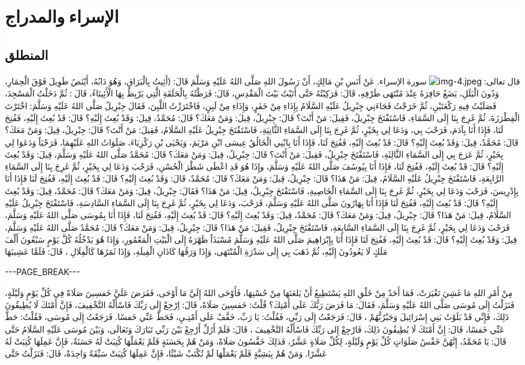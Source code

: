 # الإسراء والمدراج 

## المنطلق

قال تعالى:
![img-4.jpeg](img-4.jpeg)
سورة الإسراء.
عَنْ أَنَسِ بْنِ مَالِكٍ، أَنْ رَسُولَ اللهِ صَلَّى اللهُ عَلَيْهِ وَسَلَّمَ قَالَ: (أَئِيتُ بِالْبَرَاقِ، وَهُوَ دَابُهُ، أَيْنَصُ طَوِيلَ فَوْقَ الْحِمَارِ، وَدُونَ الْبَلَلِ، يَضَعُ حَافِرَهُ عِنْدَ مُنْتَهَى طَرْفِهِ، قَالَ: فَرَكِبْتُهُ حَتَّى أَتَيْتُ بَيْتَ الْمَقْدِسِ، قَالَ: فَرَطْتُهُ بِالْحَلَقَةِ الَّتِي يَرْبِطُ بِهَا الْأَئِيتَاءُ، قَالَ : ثُمَّ دَخَلْتُ الْمَسْجِدَ، فَصَلَيْتُ فِيهِ رَكْعَتَيْنِ، ثُمَّ خَرَجْتُ فَجَاءَنِي جِبْرِيلُ عَلَيْهِ السَّلَامُ بِإِذَاءِ مِنْ خَفَرٍ، وَإِذَاءِ مِنْ لَبِنٍ، فَاخْتَرَزْتُ اللَّبِنَ، فَقَالَ جِبْرِيلُ صَلَّى اللهُ عَلَيْهِ وَسَلَّمَ: اخْتَرْتَ الْفِطْرَزَةَ، ثُمَّ غَرِجَ بِنَا إِلَى السَّمَاءِ، فَاسْتَفْتَخَ جِبْرِيلُ، فَقِيلَ: مَنْ أَنْتَ؟ قَالَ: جِبْرِيلُ، قِيلَ: وَمَنْ مَعَكَ؟ قَالَ: مُحَمَّدٌ، قِيلَ: وَقَدْ بُعِثَ إِلَيْهِ؟ قَالَ: قَدْ بُعِثَ إِلَيْهِ، فَفُتِحَ لَنَا، فَإِذَا أَنَا بِآدَمَ، فَرَحْبَ بِي، وَدَعَا لِي بِخَيْرٍ، ثُمَّ غَرِجَ بِنَا إِلَى السَّمَاءِ الثَّانِيَةِ، فَاسْتَفْتَخَ جِبْرِيلُ عَلَيْهِ السَّلَامُ، فَقِيلَ: مَنْ أَنْتَ؟ قَالَ: جِبْرِيلُ، قِيلَ: وَمَنْ مَعَكَ؟ قَالَ: مُحَمَّدٌ، قِيلَ: وَقَدْ بُعِثَ إِلَيْهِ؟ قَالَ: قَدْ بُعِثَ إِلَيْهِ، فَفُتِحَ لَنَا، فَإِذَا أَنَا بِابْنِي الْخَالُقُ عِيسَى ابْنِ مَرْيَمَ، وَيَحْيَى بْنِ رَكْزِيَاءَ، صَلَوَاتُ اللهِ عَلَيْهِمَا، فَرَحْبَاً وَدَعَوَا لِي بِخَيْرٍ، ثُمَّ عَرَجَ بِي إِلَى السَّمَاءِ الثَّالِثَةِ، فَاسْتَفْتَخَ جِبْرِيلُ، فَقِيلَ: مَنْ أَنْتَ؟ قَالَ: جِبْرِيلُ، قِيلَ: وَمَنْ مَعَكَ؟ قَالَ: مُحَمَّدٌ صَلَّى اللهُ عَلَيْهِ وَسَلَّمَ، قِيلَ: وَقَدْ بُعِثَ إِلَيْهِ؟ قَالَ: قَدْ بُعِثَ إِلَيْهِ، فَفُتِحَ لَنَا، فَإِذَا أَنَا بِيُوسُفَ صَلَّى اللهُ عَلَيْهِ وَسَلَّمَ، وإِذَا هُوَ قَدِ اعْطَى شَطْرَ الْحُسْنِ، فَرَحْبَ وَدَعَا لِي بِخَيْرٍ، ثُمَّ غَرِجَ بِنَا إِلَى السَّمَاءِ الرَّابِعَةِ، فَاسْتَفْتَخَ جِبْرِيلُ عَلَيْهِ السَّلَامُ، قِيلَ: مَنْ هَذَا؟ قَالَ: جِبْرِيلُ، قِيلَ: وَمَنْ مَعَكَ؟ قَالَ: مُحَمَّدٌ، قَالَ: وَقَدْ بُعِثَ إِلَيْهِ؟ قَالَ: قَدْ بُعِثَ إِلَيْهِ، فَفُتِحَ لَنَا فَإِذَا أَنَا بِإِدْرِيسَ، فَرَحْبَ وَدَعَا لِي بِخَيْرٍ، ثُمَّ غَرِجَ بِنَا إِلَى السَّمَاءِ الْخَاصِيةِ، فَاسْتَفْتَخَ جِبْرِيلُ، قِيلَ: مَنْ هَذَا؟ فَقَالَ: جِبْرِيلُ، قِيلَ: وَمَنْ مَعَكَ؟ قَالَ: مُحَمَّدٌ، قِيلَ: وَقَدْ بُعِثَ إِلَيْهِ؟ قَالَ: قَدْ بُعِثَ إِلَيْهِ، فَفُتِحَ لَنَا فَإِذَا أَنَا بِهَارُونَ صَلَّى اللهُ عَلَيْهِ وَسَلَّمَ، فَرَحْبَ، وَدَعَا لِي بِخَيْرٍ، ثُمَّ غَرِجَ بِنَا إِلَى السَّمَاءِ السَّادِسَةِ، فَاسْتَفْتَخَ جِبْرِيلُ عَلَيْهِ السَّلَامُ، قِيلَ: مَنْ هَذَا؟ قَالَ: جِبْرِيلُ، قِيلَ: وَمَنْ مَعَكَ؟ قَالَ: مُحَمَّدٌ، قِيلَ: وَقَدْ بُعِثَ إِلَيْهِ؟ قَالَ: قَدْ بُعِثَ إِلَيْهِ، فَفُتِحَ لَنَا، فَإِذَا أَنَا بِمُوسَى صَلَّى اللهُ عَلَيْهِ وَسَلَّمَ، فَرَحْبَ وَدَعَا لِي بِخَيْرٍ، ثُمَّ غَرِجَ بِنَا إِلَى السَّمَاءِ السَّابِعَةِ، فَاسْتَفْتَخَ جِبْرِيلُ، فَقِيلَ: مَنْ هَذَا؟ قَالَ: جِبْرِيلُ، قِيلَ: وَمَنْ مَعَكَ؟ قَالَ: مُحَمَّدٌ صَلَّى اللهُ عَلَيْهِ وَسَلَّمَ، قِيلَ: وَقَدْ بُعِثَ إِلَيْهِ؟ قَالَ: قَدْ بُعِثَ إِلَيْهِ، فَفُتِحَ لَنَا فَإِذَا أَنَا بِإِبْرَاهِيمَ صَلَّى اللهُ عَلَيْهِ وَسَلَّمَ مُسْبَذَاً ظَهْرَهُ إِلَى الْبَيْتِ الْمَعْمُورِ، وَإِذَا هُوَ يَدْخُلُهُ كُلَّ يَوْمٍ سَبْعُونَ أَلْفَ مَلَكٍ لَا يَعُودُونَ إِلَيْهِ، ثُمَّ ذَهَبَ بِي إِلَى سَدْرَةِ الْمُنْتَهَى، وَإِذَا وَرَقُهَا كَاذَانِ الْفِيلَةِ، وَإِذَا ثَمَرُهَا كَالْفِلَالِ ، قَالَ: فَلَمَّا عَشِيبَهَا

---PAGE_BREAK---

مِنْ أَمْرِ اللهِ مَا غَشِيَ تَغْيَرَتْ، فَمَا أَحَدٌ مِنْ خَلْقِ اللهِ يَسْتَطِيعُ أَنْ يَلعَنَهَا مِنْ حُسْنِهَا، فَأَوْحَى
اللهُ إِلَيَّ مَا أَوْحَى، فَفَرَضَ عَلَيَّ خَفسِينَ صَلَاةً فِي كُلِّ يَوْمٍ وَلَيْلَةٍ، فَنَزَلْتُ إِلَى مُوسَى صَلَّى اللهُ
عَلَيْهِ وَسَلَّمَ، فَقَالَ: مَا فَرَضَ رَبُّكَ عَلَى أَمْتِكَ؟ قُلْتُ: خَفسِينَ صَلَاةً، قَالَ:
اِرْجِعْ إِلَى رَبِّكَ فَاسْأَلْهُ التَّخْفِيفَ، فَإِنَّ أَمْتَكَ لَا يُطِيقُونَ ذَلِكَ، فَإِنِّي قَدْ بَلَوْتُ بَنِي إِسْرَائِيلَ
وَجَبْرُبُّهُمْ ، قَالَ: فَرَجَعْتُ إِلَى رَبِّي، فَقُلْتُ: يَا رَبِّ، خَفَّفْ عَلَى أَمْتِـيِ، فَحَطَّ عَنِّي خَفسًا.
فَرَجَعْتُ إِلَى مُوسَى، فَقُلْتُ: حَطَّ عَنِّي خَفسًا، قَالَ: إِنَّ أَمْتَكَ لَا يُطِيقُونَ ذَلِكَ، فَارْجِعْ إِلى
رَبِّكَ فَاسْأَلْهُ التَّخْفِيفَ ، قَالَ: فَلَمْ أَرُلِّ أَرْجِعْ بَيْنَ رَبِّي تَبَارَكَ وَتَعَالَى، وَبَيْنَ مُوسَى عَلَيْهِ
السَّلَامُ حَتَّى قَالَ: يَا مُحَمَّدُ، إِنَّهُنَّ خَفْسُ صَلَوَاتٍ كُلِّ يَوْمٍ وَلَيْلَةٍ، لِكُلِّ صَلَاةٍ عَشَّرٌ، فَدَلِكَ
خَفَّسُونَ صَلَاةً، وَمَنْ هُمْ بِحَسَنَةٍ فَلَمْ يَعْمَلْهَا كُتِبَتْ لَهُ حَسَنَةٌ، فَإِنَّ عَمِلَهَا كُتِبَتْ لَهُ عَشَّرًا.
وَمَنْ هُمْ بِبَشِيَّةٍ فَلَمْ يَعْمَلْهَا لَمْ تُكْتَبْ شَيْئًا، فَإِنَّ عَمِلَهَا كُتِبَتْ سَيِّقَةً وَاحِدَةً، قَالَ: فَنَزَلْتُ حَتَّى